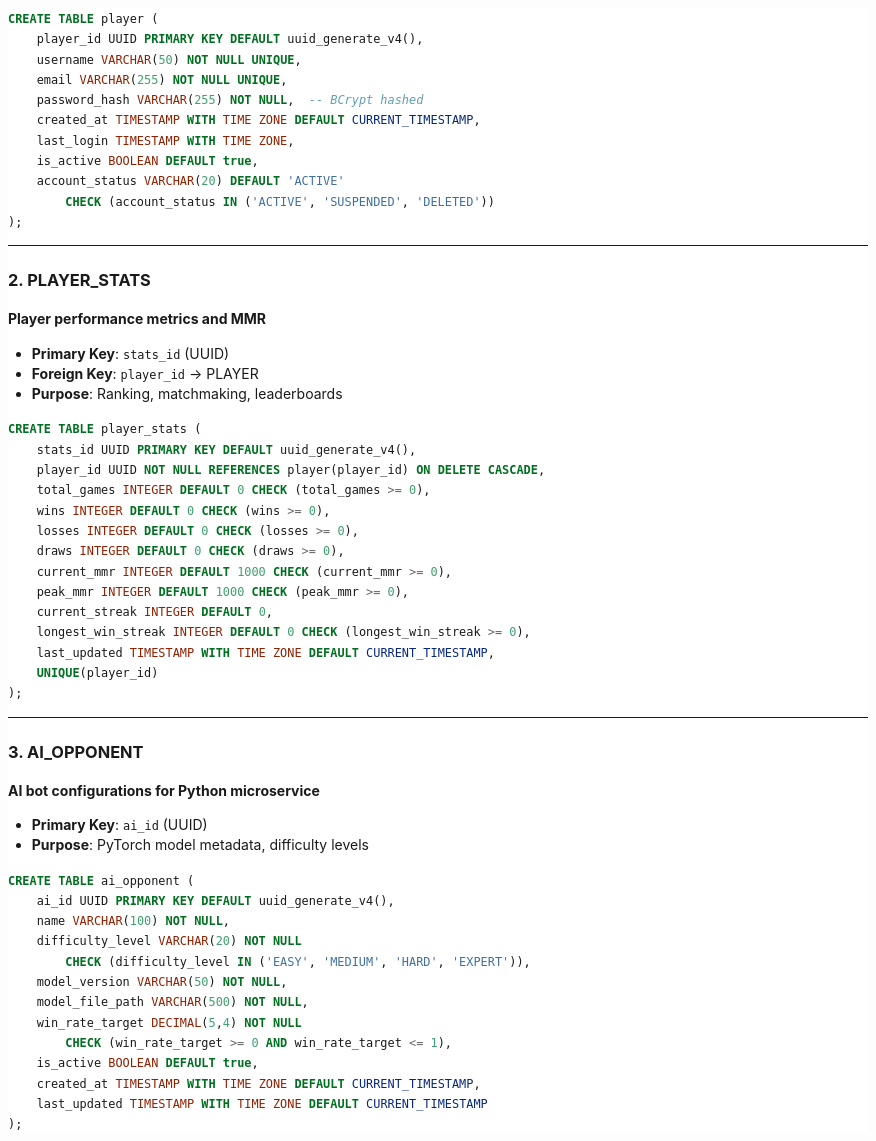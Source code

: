 ```sql
CREATE TABLE player (
    player_id UUID PRIMARY KEY DEFAULT uuid_generate_v4(),
    username VARCHAR(50) NOT NULL UNIQUE,
    email VARCHAR(255) NOT NULL UNIQUE,
    password_hash VARCHAR(255) NOT NULL,  -- BCrypt hashed
    created_at TIMESTAMP WITH TIME ZONE DEFAULT CURRENT_TIMESTAMP,
    last_login TIMESTAMP WITH TIME ZONE,
    is_active BOOLEAN DEFAULT true,
    account_status VARCHAR(20) DEFAULT 'ACTIVE'
        CHECK (account_status IN ('ACTIVE', 'SUSPENDED', 'DELETED'))
);
```

---

### 2. PLAYER_STATS
**Player performance metrics and MMR**

- **Primary Key**: `stats_id` (UUID)
- **Foreign Key**: `player_id` → PLAYER
- **Purpose**: Ranking, matchmaking, leaderboards

```sql
CREATE TABLE player_stats (
    stats_id UUID PRIMARY KEY DEFAULT uuid_generate_v4(),
    player_id UUID NOT NULL REFERENCES player(player_id) ON DELETE CASCADE,
    total_games INTEGER DEFAULT 0 CHECK (total_games >= 0),
    wins INTEGER DEFAULT 0 CHECK (wins >= 0),
    losses INTEGER DEFAULT 0 CHECK (losses >= 0),
    draws INTEGER DEFAULT 0 CHECK (draws >= 0),
    current_mmr INTEGER DEFAULT 1000 CHECK (current_mmr >= 0),
    peak_mmr INTEGER DEFAULT 1000 CHECK (peak_mmr >= 0),
    current_streak INTEGER DEFAULT 0,
    longest_win_streak INTEGER DEFAULT 0 CHECK (longest_win_streak >= 0),
    last_updated TIMESTAMP WITH TIME ZONE DEFAULT CURRENT_TIMESTAMP,
    UNIQUE(player_id)
);
```

---

### 3. AI_OPPONENT
**AI bot configurations for Python microservice**

- **Primary Key**: `ai_id` (UUID)
- **Purpose**: PyTorch model metadata, difficulty levels

```sql
CREATE TABLE ai_opponent (
    ai_id UUID PRIMARY KEY DEFAULT uuid_generate_v4(),
    name VARCHAR(100) NOT NULL,
    difficulty_level VARCHAR(20) NOT NULL
        CHECK (difficulty_level IN ('EASY', 'MEDIUM', 'HARD', 'EXPERT')),
    model_version VARCHAR(50) NOT NULL,
    model_file_path VARCHAR(500) NOT NULL,
    win_rate_target DECIMAL(5,4) NOT NULL
        CHECK (win_rate_target >= 0 AND win_rate_target <= 1),
    is_active BOOLEAN DEFAULT true,
    created_at TIMESTAMP WITH TIME ZONE DEFAULT CURRENT_TIMESTAMP,
    last_updated TIMESTAMP WITH TIME ZONE DEFAULT CURRENT_TIMESTAMP
);
```
